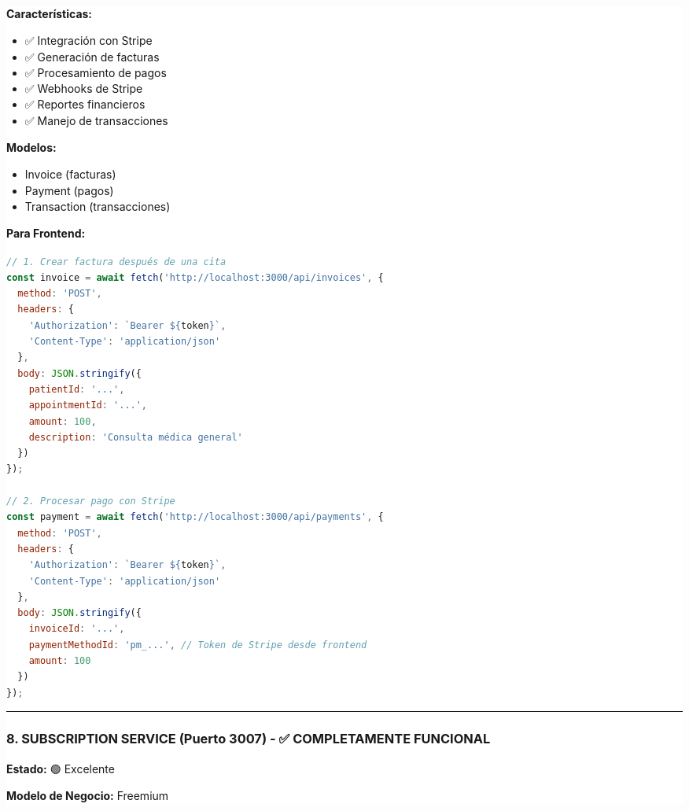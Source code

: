 **Características:**
- ✅ Integración con Stripe
- ✅ Generación de facturas
- ✅ Procesamiento de pagos
- ✅ Webhooks de Stripe
- ✅ Reportes financieros
- ✅ Manejo de transacciones

**Modelos:**
- Invoice (facturas)
- Payment (pagos)
- Transaction (transacciones)

**Para Frontend:**
```javascript
// 1. Crear factura después de una cita
const invoice = await fetch('http://localhost:3000/api/invoices', {
  method: 'POST',
  headers: {
    'Authorization': `Bearer ${token}`,
    'Content-Type': 'application/json'
  },
  body: JSON.stringify({
    patientId: '...',
    appointmentId: '...',
    amount: 100,
    description: 'Consulta médica general'
  })
});

// 2. Procesar pago con Stripe
const payment = await fetch('http://localhost:3000/api/payments', {
  method: 'POST',
  headers: {
    'Authorization': `Bearer ${token}`,
    'Content-Type': 'application/json'
  },
  body: JSON.stringify({
    invoiceId: '...',
    paymentMethodId: 'pm_...', // Token de Stripe desde frontend
    amount: 100
  })
});
```

---

### 8. SUBSCRIPTION SERVICE (Puerto 3007) - ✅ COMPLETAMENTE FUNCIONAL

**Estado:** 🟢 Excelente

**Modelo de Negocio:** Freemium
